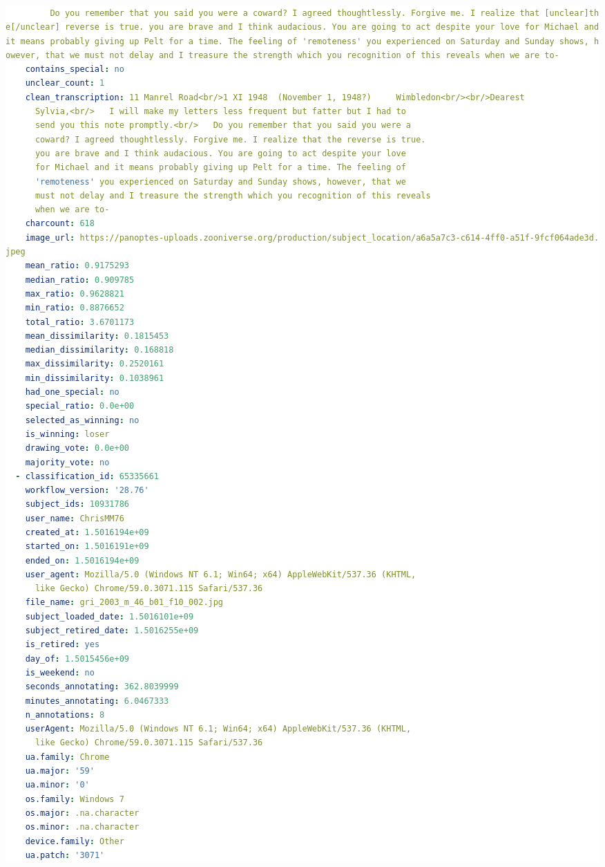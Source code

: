 ```yaml
         Do you remember that you said you were a coward? I agreed thoughtlessly. Forgive me. I realize that [unclear]the[/unclear] reverse is true. you are brave and I think audacious. You are going to act despite your love for Michael and it means probably giving up Pelt for a time. The feeling of 'remoteness' you experienced on Saturday and Sunday shows, however, that we must not delay and I treasure the strength which you recognition of this reveals when we are to-
    contains_special: no
    unclear_count: 1
    clean_transcription: 11 Manrel Road<br/>1 XI 1948  (November 1, 1948?)     Wimbledon<br/><br/>Dearest
      Sylvia,<br/>   I will make my letters less frequent but fatter but I had to
      send you this note promptly.<br/>   Do you remember that you said you were a
      coward? I agreed thoughtlessly. Forgive me. I realize that the reverse is true.
      you are brave and I think audacious. You are going to act despite your love
      for Michael and it means probably giving up Pelt for a time. The feeling of
      'remoteness' you experienced on Saturday and Sunday shows, however, that we
      must not delay and I treasure the strength which you recognition of this reveals
      when we are to-
    charcount: 618
    image_url: https://panoptes-uploads.zooniverse.org/production/subject_location/a6a5a7c3-c614-4ff0-a51f-9fcf064ade3d.jpeg
    mean_ratio: 0.9175293
    median_ratio: 0.909785
    max_ratio: 0.9628821
    min_ratio: 0.8876652
    total_ratio: 3.6701173
    mean_dissimilarity: 0.1815453
    median_dissimilarity: 0.168818
    max_dissimilarity: 0.2520161
    min_dissimilarity: 0.1038961
    had_one_special: no
    special_ratio: 0.0e+00
    selected_as_winning: no
    is_winning: loser
    drawing_vote: 0.0e+00
    majority_vote: no
  - classification_id: 65335661
    workflow_version: '28.76'
    subject_ids: 10931786
    user_name: ChrisMM76
    created_at: 1.5016194e+09
    started_on: 1.5016191e+09
    ended_on: 1.5016194e+09
    user_agent: Mozilla/5.0 (Windows NT 6.1; Win64; x64) AppleWebKit/537.36 (KHTML,
      like Gecko) Chrome/59.0.3071.115 Safari/537.36
    file_name: gri_2003_m_46_b01_f10_002.jpg
    subject_loaded_date: 1.5016101e+09
    subject_retired_date: 1.5016255e+09
    is_retired: yes
    day_of: 1.5015456e+09
    is_weekend: no
    seconds_annotating: 362.8039999
    minutes_annotating: 6.0467333
    n_annotations: 8
    userAgent: Mozilla/5.0 (Windows NT 6.1; Win64; x64) AppleWebKit/537.36 (KHTML,
      like Gecko) Chrome/59.0.3071.115 Safari/537.36
    ua.family: Chrome
    ua.major: '59'
    ua.minor: '0'
    os.family: Windows 7
    os.major: .na.character
    os.minor: .na.character
    device.family: Other
    ua.patch: '3071'
```